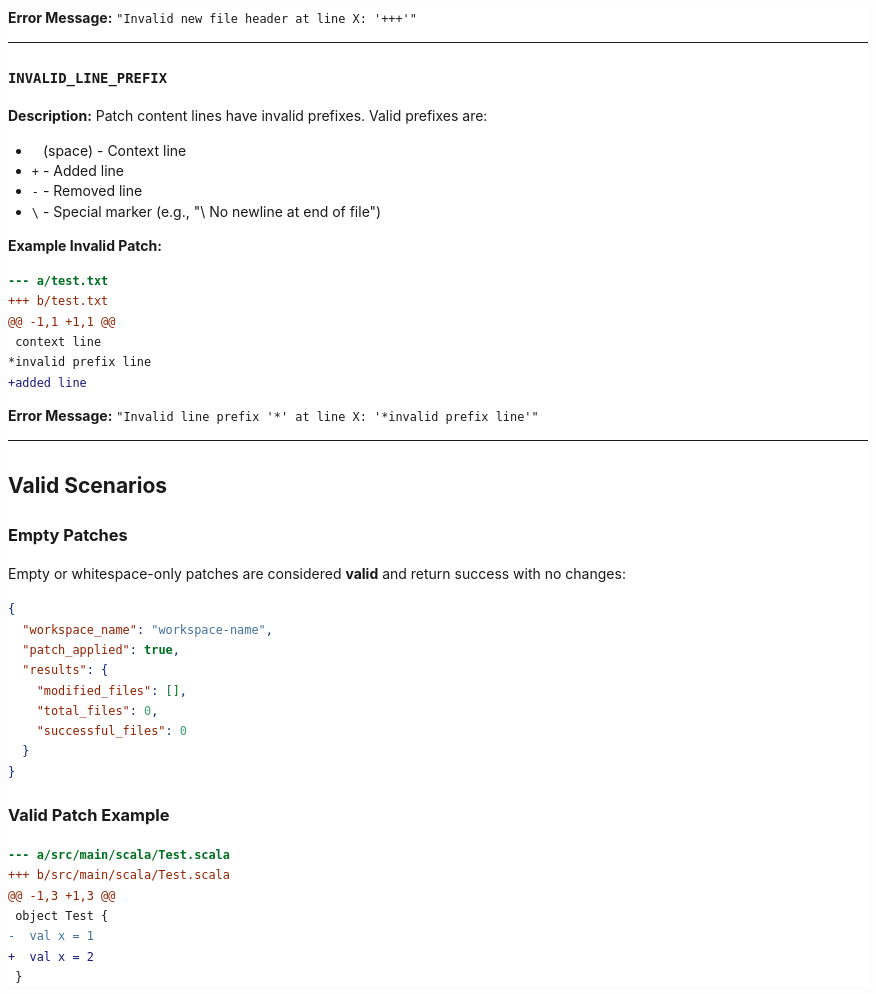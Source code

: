 **Error Message:** `"Invalid new file header at line X: '+++'"`

---

### `INVALID_LINE_PREFIX`

**Description:** Patch content lines have invalid prefixes. Valid prefixes are:
- ` ` (space) - Context line
- `+` - Added line  
- `-` - Removed line
- `\` - Special marker (e.g., "\ No newline at end of file")

**Example Invalid Patch:**
```diff
--- a/test.txt
+++ b/test.txt
@@ -1,1 +1,1 @@
 context line
*invalid prefix line
+added line
```

**Error Message:** `"Invalid line prefix '*' at line X: '*invalid prefix line'"`

---

## Valid Scenarios

### Empty Patches
Empty or whitespace-only patches are considered **valid** and return success with no changes:

```json
{
  "workspace_name": "workspace-name",
  "patch_applied": true,
  "results": {
    "modified_files": [],
    "total_files": 0,
    "successful_files": 0
  }
}
```

### Valid Patch Example
```diff
--- a/src/main/scala/Test.scala
+++ b/src/main/scala/Test.scala
@@ -1,3 +1,3 @@
 object Test {
-  val x = 1
+  val x = 2
 }
```
